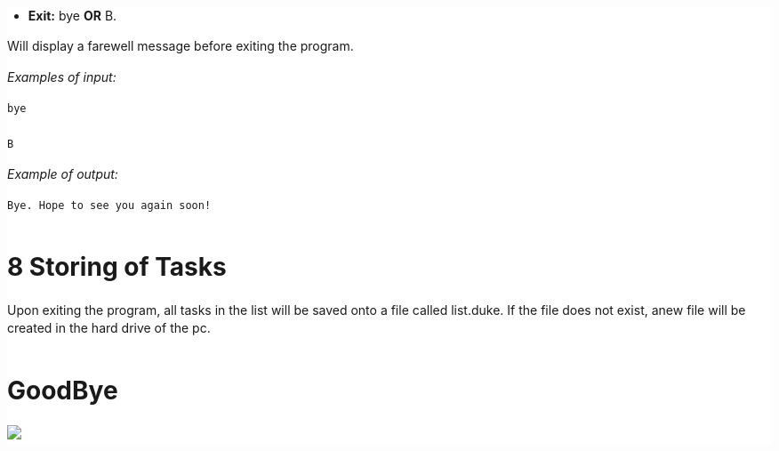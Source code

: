   - **Exit:** bye **OR** B.
  
  Will display a farewell message before exiting the program.
 
  
  *Examples of input:*
  
  ```
 bye
 
 B
  ```
  
 *Example of output:*
 
 ```
 Bye. Hope to see you again soon!
 ```
 
 8 Storing of Tasks
======
 
 Upon exiting the program, all tasks in the list will be saved onto a file called list.duke.
 If the file does not exist, anew file will be created in the hard drive of the pc.
 
 
GoodBye
======

 ![](https://media.giphy.com/media/l3V0csAeJ2Q9rvrkA/giphy.gif)
 



